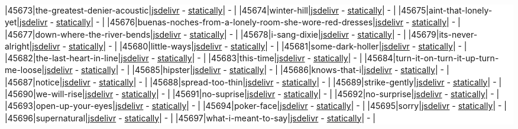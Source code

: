|45673|the-greatest-denier-acoustic|[jsdelivr](https://cdn.jsdelivr.net/gh/dbchord/c1-3-6/45001-50000/45501-46000/the-greatest-denier-acoustic.webp) - [statically](https://cdn.statically.io/gh/dbchord/c1-3-6/i/45001-50000/45501-46000/the-greatest-denier-acoustic.webp)| - |
|45674|winter-hill|[jsdelivr](https://cdn.jsdelivr.net/gh/dbchord/c1-3-6/45001-50000/45501-46000/winter-hill.webp) - [statically](https://cdn.statically.io/gh/dbchord/c1-3-6/i/45001-50000/45501-46000/winter-hill.webp)| - |
|45675|aint-that-lonely-yet|[jsdelivr](https://cdn.jsdelivr.net/gh/dbchord/c1-3-6/45001-50000/45501-46000/aint-that-lonely-yet.webp) - [statically](https://cdn.statically.io/gh/dbchord/c1-3-6/i/45001-50000/45501-46000/aint-that-lonely-yet.webp)| - |
|45676|buenas-noches-from-a-lonely-room-she-wore-red-dresses|[jsdelivr](https://cdn.jsdelivr.net/gh/dbchord/c1-3-6/45001-50000/45501-46000/buenas-noches-from-a-lonely-room-she-wore-red-dresses.webp) - [statically](https://cdn.statically.io/gh/dbchord/c1-3-6/i/45001-50000/45501-46000/buenas-noches-from-a-lonely-room-she-wore-red-dresses.webp)| - |
|45677|down-where-the-river-bends|[jsdelivr](https://cdn.jsdelivr.net/gh/dbchord/c1-3-6/45001-50000/45501-46000/down-where-the-river-bends.webp) - [statically](https://cdn.statically.io/gh/dbchord/c1-3-6/i/45001-50000/45501-46000/down-where-the-river-bends.webp)| - |
|45678|i-sang-dixie|[jsdelivr](https://cdn.jsdelivr.net/gh/dbchord/c1-3-6/45001-50000/45501-46000/i-sang-dixie.webp) - [statically](https://cdn.statically.io/gh/dbchord/c1-3-6/i/45001-50000/45501-46000/i-sang-dixie.webp)| - |
|45679|its-never-alright|[jsdelivr](https://cdn.jsdelivr.net/gh/dbchord/c1-3-6/45001-50000/45501-46000/its-never-alright.webp) - [statically](https://cdn.statically.io/gh/dbchord/c1-3-6/i/45001-50000/45501-46000/its-never-alright.webp)| - |
|45680|little-ways|[jsdelivr](https://cdn.jsdelivr.net/gh/dbchord/c1-3-6/45001-50000/45501-46000/little-ways.webp) - [statically](https://cdn.statically.io/gh/dbchord/c1-3-6/i/45001-50000/45501-46000/little-ways.webp)| - |
|45681|some-dark-holler|[jsdelivr](https://cdn.jsdelivr.net/gh/dbchord/c1-3-6/45001-50000/45501-46000/some-dark-holler.webp) - [statically](https://cdn.statically.io/gh/dbchord/c1-3-6/i/45001-50000/45501-46000/some-dark-holler.webp)| - |
|45682|the-last-heart-in-line|[jsdelivr](https://cdn.jsdelivr.net/gh/dbchord/c1-3-6/45001-50000/45501-46000/the-last-heart-in-line.webp) - [statically](https://cdn.statically.io/gh/dbchord/c1-3-6/i/45001-50000/45501-46000/the-last-heart-in-line.webp)| - |
|45683|this-time|[jsdelivr](https://cdn.jsdelivr.net/gh/dbchord/c1-3-6/45001-50000/45501-46000/this-time.webp) - [statically](https://cdn.statically.io/gh/dbchord/c1-3-6/i/45001-50000/45501-46000/this-time.webp)| - |
|45684|turn-it-on-turn-it-up-turn-me-loose|[jsdelivr](https://cdn.jsdelivr.net/gh/dbchord/c1-3-6/45001-50000/45501-46000/turn-it-on-turn-it-up-turn-me-loose.webp) - [statically](https://cdn.statically.io/gh/dbchord/c1-3-6/i/45001-50000/45501-46000/turn-it-on-turn-it-up-turn-me-loose.webp)| - |
|45685|hipster|[jsdelivr](https://cdn.jsdelivr.net/gh/dbchord/c1-3-6/45001-50000/45501-46000/hipster.webp) - [statically](https://cdn.statically.io/gh/dbchord/c1-3-6/i/45001-50000/45501-46000/hipster.webp)| - |
|45686|knows-that-i|[jsdelivr](https://cdn.jsdelivr.net/gh/dbchord/c1-3-6/45001-50000/45501-46000/knows-that-i.webp) - [statically](https://cdn.statically.io/gh/dbchord/c1-3-6/i/45001-50000/45501-46000/knows-that-i.webp)| - |
|45687|notice|[jsdelivr](https://cdn.jsdelivr.net/gh/dbchord/c1-3-6/45001-50000/45501-46000/notice.webp) - [statically](https://cdn.statically.io/gh/dbchord/c1-3-6/i/45001-50000/45501-46000/notice.webp)| - |
|45688|spread-too-thin|[jsdelivr](https://cdn.jsdelivr.net/gh/dbchord/c1-3-6/45001-50000/45501-46000/spread-too-thin.webp) - [statically](https://cdn.statically.io/gh/dbchord/c1-3-6/i/45001-50000/45501-46000/spread-too-thin.webp)| - |
|45689|strike-gently|[jsdelivr](https://cdn.jsdelivr.net/gh/dbchord/c1-3-6/45001-50000/45501-46000/strike-gently.webp) - [statically](https://cdn.statically.io/gh/dbchord/c1-3-6/i/45001-50000/45501-46000/strike-gently.webp)| - |
|45690|we-will-rise|[jsdelivr](https://cdn.jsdelivr.net/gh/dbchord/c1-3-6/45001-50000/45501-46000/we-will-rise.webp) - [statically](https://cdn.statically.io/gh/dbchord/c1-3-6/i/45001-50000/45501-46000/we-will-rise.webp)| - |
|45691|no-suprise|[jsdelivr](https://cdn.jsdelivr.net/gh/dbchord/c1-3-6/45001-50000/45501-46000/no-suprise.webp) - [statically](https://cdn.statically.io/gh/dbchord/c1-3-6/i/45001-50000/45501-46000/no-suprise.webp)| - |
|45692|no-surprise|[jsdelivr](https://cdn.jsdelivr.net/gh/dbchord/c1-3-6/45001-50000/45501-46000/no-surprise.webp) - [statically](https://cdn.statically.io/gh/dbchord/c1-3-6/i/45001-50000/45501-46000/no-surprise.webp)| - |
|45693|open-up-your-eyes|[jsdelivr](https://cdn.jsdelivr.net/gh/dbchord/c1-3-6/45001-50000/45501-46000/open-up-your-eyes.webp) - [statically](https://cdn.statically.io/gh/dbchord/c1-3-6/i/45001-50000/45501-46000/open-up-your-eyes.webp)| - |
|45694|poker-face|[jsdelivr](https://cdn.jsdelivr.net/gh/dbchord/c1-3-6/45001-50000/45501-46000/poker-face.webp) - [statically](https://cdn.statically.io/gh/dbchord/c1-3-6/i/45001-50000/45501-46000/poker-face.webp)| - |
|45695|sorry|[jsdelivr](https://cdn.jsdelivr.net/gh/dbchord/c1-3-6/45001-50000/45501-46000/sorry.webp) - [statically](https://cdn.statically.io/gh/dbchord/c1-3-6/i/45001-50000/45501-46000/sorry.webp)| - |
|45696|supernatural|[jsdelivr](https://cdn.jsdelivr.net/gh/dbchord/c1-3-6/45001-50000/45501-46000/supernatural.webp) - [statically](https://cdn.statically.io/gh/dbchord/c1-3-6/i/45001-50000/45501-46000/supernatural.webp)| - |
|45697|what-i-meant-to-say|[jsdelivr](https://cdn.jsdelivr.net/gh/dbchord/c1-3-6/45001-50000/45501-46000/what-i-meant-to-say.webp) - [statically](https://cdn.statically.io/gh/dbchord/c1-3-6/i/45001-50000/45501-46000/what-i-meant-to-say.webp)| - |